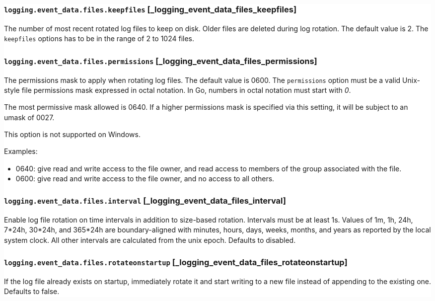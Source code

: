 
### `logging.event_data.files.keepfiles` [_logging_event_data_files_keepfiles]

The number of most recent rotated log files to keep on disk. Older files are deleted during log rotation. The default value is 2. The `keepfiles` options has to be in the range of 2 to 1024 files.


### `logging.event_data.files.permissions` [_logging_event_data_files_permissions]

The permissions mask to apply when rotating log files. The default value is 0600. The `permissions` option must be a valid Unix-style file permissions mask expressed in octal notation. In Go, numbers in octal notation must start with *0*.

The most permissive mask allowed is 0640. If a higher permissions mask is specified via this setting, it will be subject to an umask of 0027.

This option is not supported on Windows.

Examples:

* 0640: give read and write access to the file owner, and read access to members of the group associated with the file.
* 0600: give read and write access to the file owner, and no access to all others.


### `logging.event_data.files.interval` [_logging_event_data_files_interval]

Enable log file rotation on time intervals in addition to size-based rotation. Intervals must be at least 1s. Values of 1m, 1h, 24h, 7\*24h, 30\*24h, and 365\*24h are boundary-aligned with minutes, hours, days, weeks, months, and years as reported by the local system clock. All other intervals are calculated from the unix epoch. Defaults to disabled.


### `logging.event_data.files.rotateonstartup` [_logging_event_data_files_rotateonstartup]

If the log file already exists on startup, immediately rotate it and start writing to a new file instead of appending to the existing one. Defaults to false.
